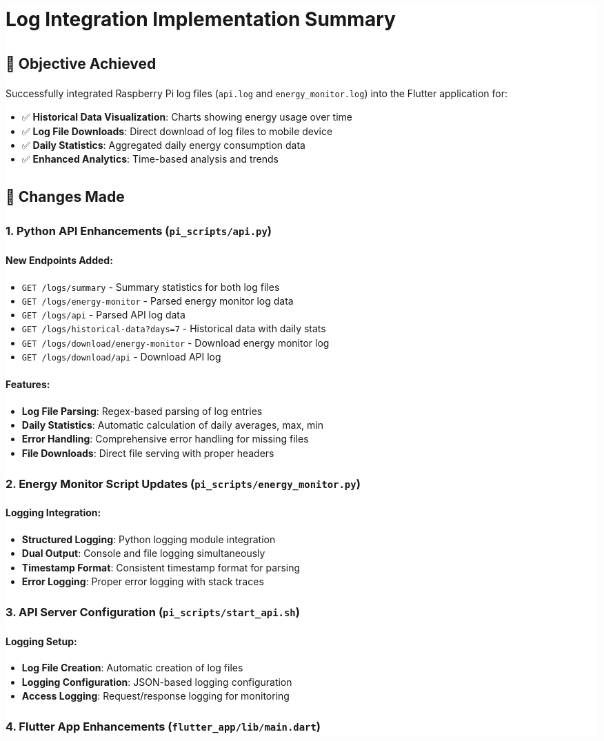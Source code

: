 # Log Integration Implementation Summary

## 🎯 **Objective Achieved**

Successfully integrated Raspberry Pi log files (`api.log` and `energy_monitor.log`) into the Flutter application for:
- ✅ **Historical Data Visualization**: Charts showing energy usage over time
- ✅ **Log File Downloads**: Direct download of log files to mobile device
- ✅ **Daily Statistics**: Aggregated daily energy consumption data
- ✅ **Enhanced Analytics**: Time-based analysis and trends

## 🔧 **Changes Made**

### 1. **Python API Enhancements** (`pi_scripts/api.py`)

#### New Endpoints Added:
- `GET /logs/summary` - Summary statistics for both log files
- `GET /logs/energy-monitor` - Parsed energy monitor log data
- `GET /logs/api` - Parsed API log data
- `GET /logs/historical-data?days=7` - Historical data with daily stats
- `GET /logs/download/energy-monitor` - Download energy monitor log
- `GET /logs/download/api` - Download API log

#### Features:
- **Log File Parsing**: Regex-based parsing of log entries
- **Daily Statistics**: Automatic calculation of daily averages, max, min
- **Error Handling**: Comprehensive error handling for missing files
- **File Downloads**: Direct file serving with proper headers

### 2. **Energy Monitor Script Updates** (`pi_scripts/energy_monitor.py`)

#### Logging Integration:
- **Structured Logging**: Python logging module integration
- **Dual Output**: Console and file logging simultaneously
- **Timestamp Format**: Consistent timestamp format for parsing
- **Error Logging**: Proper error logging with stack traces

### 3. **API Server Configuration** (`pi_scripts/start_api.sh`)

#### Logging Setup:
- **Log File Creation**: Automatic creation of log files
- **Logging Configuration**: JSON-based logging configuration
- **Access Logging**: Request/response logging for monitoring

### 4. **Flutter App Enhancements** (`flutter_app/lib/main.dart`)
